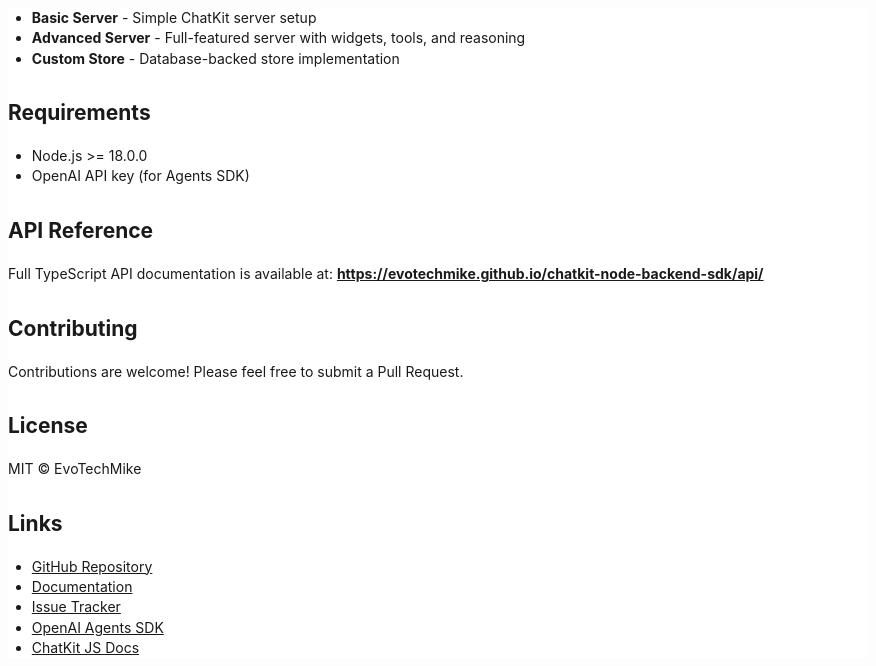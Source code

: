 - **Basic Server** - Simple ChatKit server setup
- **Advanced Server** - Full-featured server with widgets, tools, and reasoning
- **Custom Store** - Database-backed store implementation

## Requirements

- Node.js >= 18.0.0
- OpenAI API key (for Agents SDK)

## API Reference

Full TypeScript API documentation is available at:
**https://evotechmike.github.io/chatkit-node-backend-sdk/api/**

## Contributing

Contributions are welcome! Please feel free to submit a Pull Request.

## License

MIT © EvoTechMike

## Links

- [GitHub Repository](https://github.com/EvoTechMike/chatkit-node-backend-sdk)
- [Documentation](https://evotechmike.github.io/chatkit-node-backend-sdk/)
- [Issue Tracker](https://github.com/EvoTechMike/chatkit-node-backend-sdk/issues)
- [OpenAI Agents SDK](https://github.com/openai/openai-agents-js)
- [ChatKit JS Docs](https://openai.github.io/chatkit-js/)
